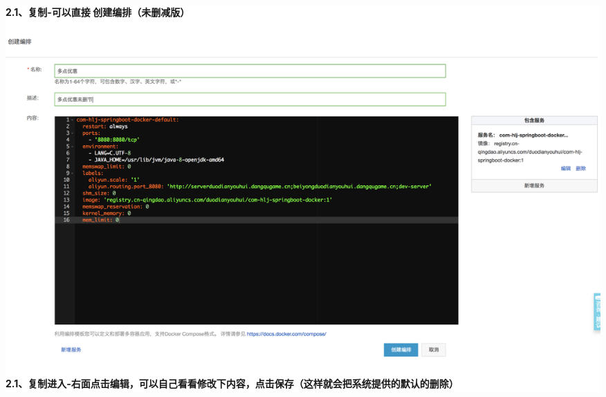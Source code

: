 #### 2.1、复制-可以直接 创建编排（未删减版）

![WX20180824-190622@2x](https://raw.githubusercontent.com/HealerJean/HealerJean.github.io/master/blogImages/WX20180824-190622@2x.png)

#### 2.1、复制进入-右面点击编辑，可以自己看看修改下内容，点击保存（这样就会把系统提供的默认的删除）
